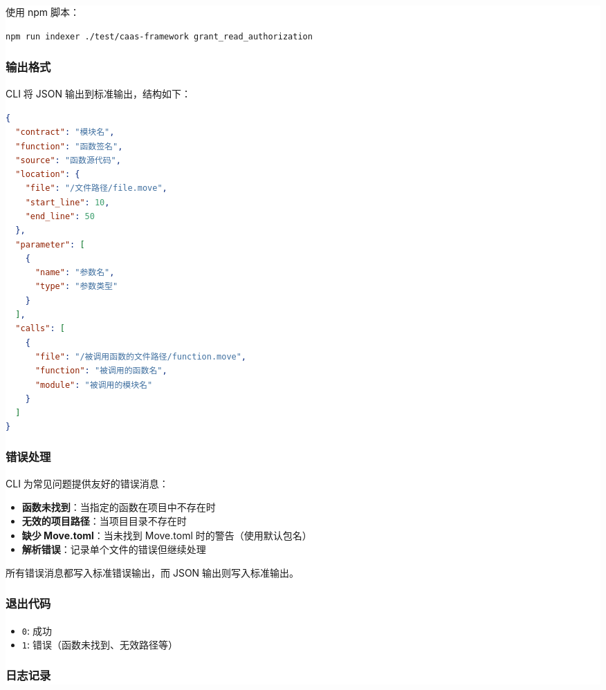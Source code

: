 使用 npm 脚本：

```bash
npm run indexer ./test/caas-framework grant_read_authorization
```

### 输出格式

CLI 将 JSON 输出到标准输出，结构如下：

```json
{
  "contract": "模块名",
  "function": "函数签名",
  "source": "函数源代码",
  "location": {
    "file": "/文件路径/file.move",
    "start_line": 10,
    "end_line": 50
  },
  "parameter": [
    {
      "name": "参数名",
      "type": "参数类型"
    }
  ],
  "calls": [
    {
      "file": "/被调用函数的文件路径/function.move",
      "function": "被调用的函数名",
      "module": "被调用的模块名"
    }
  ]
}
```

### 错误处理

CLI 为常见问题提供友好的错误消息：

- **函数未找到**：当指定的函数在项目中不存在时
- **无效的项目路径**：当项目目录不存在时
- **缺少 Move.toml**：当未找到 Move.toml 时的警告（使用默认包名）
- **解析错误**：记录单个文件的错误但继续处理

所有错误消息都写入标准错误输出，而 JSON 输出则写入标准输出。

### 退出代码

- `0`: 成功
- `1`: 错误（函数未找到、无效路径等）

### 日志记录
